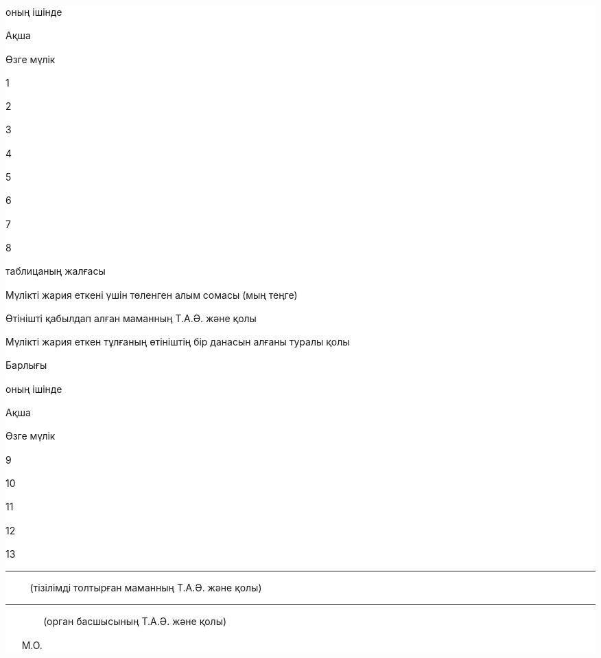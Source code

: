 оның ішін­де

Ақ­ша

Өзге мү­лік

1

2

3

4

5

6

7

8

таблицаның жалғасы

Мү­лік­ті жа­рия ет­ке­ні үшін тө­лен­ген алым со­ма­сы (мың тең­ге)

Өті­ніш­ті қа­был­дап ал­ған ма­ман­ның Т.А.Ә. және қо­лы

Мү­лік­ті жа­рия ет­кен тұл­ға­ның өті­ніш­тің бір да­на­сын ал­ға­ны ту­ра­лы қо­лы

Бар­лы­ғы

оның ішін­де

Ақ­ша

Өзге мү­лік

9

10

11

12

13

___________________________________________________________________

         (тізілімді толтырған маманның Т.А.Ә. және қолы)

___________________________________________________________________

              (орган басшысының Т.А.Ә. және қолы)

      М.О.

